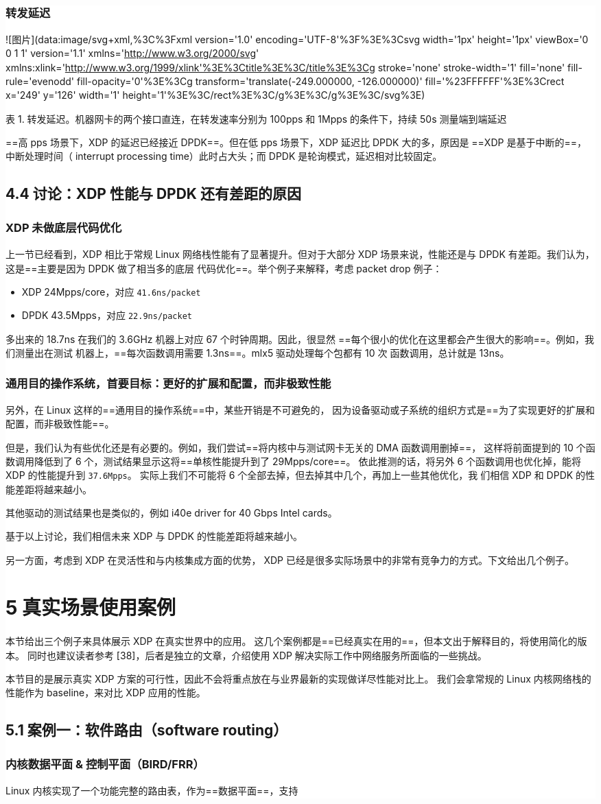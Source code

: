 ### 转发延迟

!\[图片\](data:image/svg+xml,%3C%3Fxml version='1.0' encoding='UTF-8'%3F%3E%3Csvg width='1px' height='1px' viewBox='0 0 1 1' version='1.1' xmlns='http://www.w3.org/2000/svg' xmlns:xlink='http://www.w3.org/1999/xlink'%3E%3Ctitle%3E%3C/title%3E%3Cg stroke='none' stroke-width='1' fill='none' fill-rule='evenodd' fill-opacity='0'%3E%3Cg transform='translate(-249.000000, -126.000000)' fill='%23FFFFFF'%3E%3Crect x='249' y='126' width='1' height='1'%3E%3C/rect%3E%3C/g%3E%3C/g%3E%3C/svg%3E)

表 1. 转发延迟。机器网卡的两个接口直连，在转发速率分别为 100pps 和 1Mpps 的条件下，持续 50s 测量端到端延迟

==高 pps 场景下，XDP 的延迟已经接近 DPDK==。但在低 pps 场景下，XDP 延迟比 DPDK 大的多，原因是 ==XDP 是基于中断的==，中断处理时间（ interrupt processing time）此时占大头；而 DPDK 是轮询模式，延迟相对比较固定。

## 4.4 讨论：XDP 性能与 DPDK 还有差距的原因

### XDP 未做底层代码优化

上一节已经看到，XDP 相比于常规 Linux 网络栈性能有了显著提升。但对于大部分 XDP 场景来说，性能还是与 DPDK 有差距。我们认为，这是==主要是因为 DPDK 做了相当多的底层 代码优化==。举个例子来解释，考虑 packet drop 例子：

- XDP 24Mpps/core，对应 `41.6ns/packet`

- DPDK 43.5Mpps，对应 `22.9ns/packet`

多出来的 18.7ns 在我们的 3.6GHz 机器上对应 67 个时钟周期。因此，很显然 ==每个很小的优化在这里都会产生很大的影响==。例如，我们测量出在测试 机器上，==每次函数调用需要 1.3ns==。mlx5 驱动处理每个包都有 10 次 函数调用，总计就是 13ns。

### 通用目的操作系统，首要目标：更好的扩展和配置，而非极致性能

另外，在 Linux 这样的==通用目的操作系统==中，某些开销是不可避免的， 因为设备驱动或子系统的组织方式是==为了实现更好的扩展和配置，而非极致性能==。

但是，我们认为有些优化还是有必要的。例如，我们尝试==将内核中与测试网卡无关的 DMA 函数调用删掉==， 这样将前面提到的 10 个函数调用降低到了 6 个，测试结果显示这将==单核性能提升到了 29Mpps/core==。 依此推测的话，将另外 6 个函数调用也优化掉，能将 XDP 的性能提升到 `37.6Mpps`。 实际上我们不可能将 6 个全部去掉，但去掉其中几个，再加上一些其他优化，我 们相信 XDP 和 DPDK 的性能差距将越来越小。

其他驱动的测试结果也是类似的，例如 i40e driver for 40 Gbps Intel cards。

基于以上讨论，我们相信未来 XDP 与 DPDK 的性能差距将越来越小。

另一方面，考虑到 XDP 在灵活性和与内核集成方面的优势， XDP 已经是很多实际场景中的非常有竞争力的方式。下文给出几个例子。

# 5 真实场景使用案例

本节给出三个例子来具体展示 XDP 在真实世界中的应用。 这几个案例都是==已经真实在用的==，但本文出于解释目的，将使用简化的版本。 同时也建议读者参考 \[38\]，后者是独立的文章，介绍使用 XDP 解决实际工作中网络服务所面临的一些挑战。

本节目的是展示真实 XDP 方案的可行性，因此不会将重点放在与业界最新的实现做详尽性能对比上。 我们会拿常规的 Linux 内核网络栈的性能作为 baseline，来对比 XDP 应用的性能。

## 5.1 案例一：软件路由（software routing）

### 内核数据平面 & 控制平面（BIRD/FRR）

Linux 内核实现了一个功能完整的路由表，作为==数据平面==，支持
